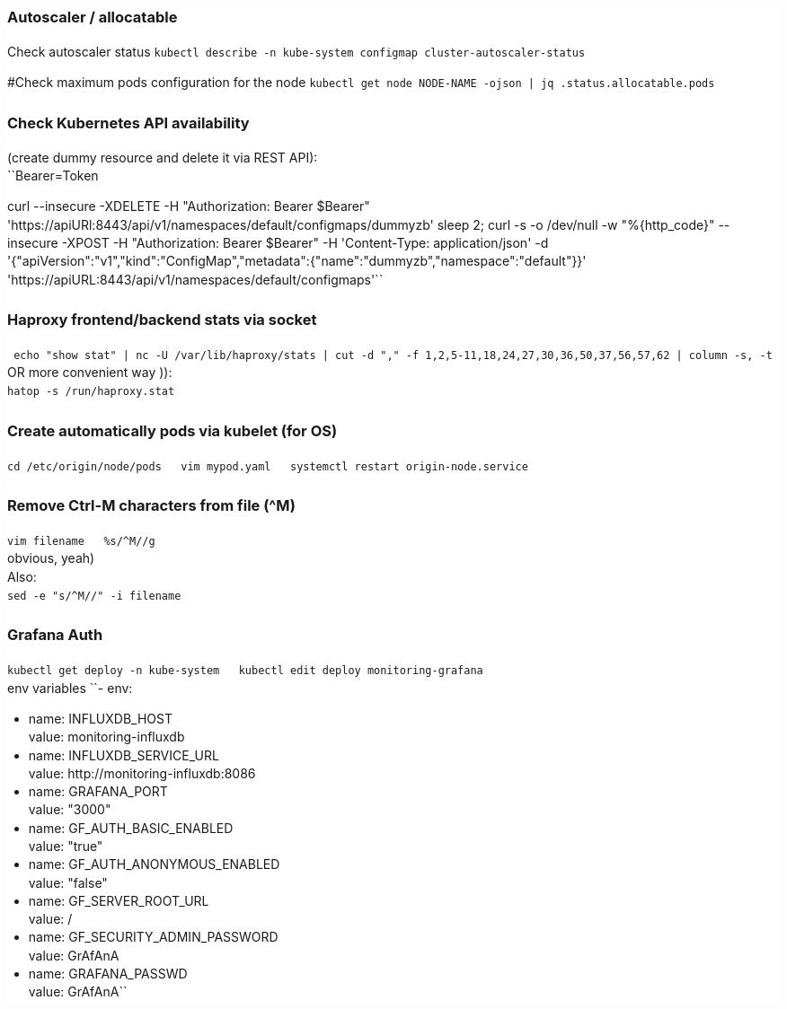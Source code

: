 ### Autoscaler / allocatable  
Check autoscaler status
``kubectl describe -n kube-system configmap cluster-autoscaler-status``  

#Check maximum pods configuration for the node
``kubectl get node NODE-NAME -ojson | jq .status.allocatable.pods``    

### Check Kubernetes API availability  
(create dummy resource and delete it via REST API):  
``Bearer=Token

curl  --insecure -XDELETE -H "Authorization: Bearer $Bearer" 'https://apiURl:8443/api/v1/namespaces/default/configmaps/dummyzb'
sleep 2;
curl -s -o /dev/null -w "%{http_code}" --insecure -XPOST  -H "Authorization: Bearer $Bearer" -H 'Content-Type: application/json' -d '{"apiVersion":"v1","kind":"ConfigMap","metadata":{"name":"dummyzb","namespace":"default"}}'  'https://apiURL:8443/api/v1/namespaces/default/configmaps'``  

### Haproxy frontend/backend stats via socket  
`` echo "show stat" | nc -U /var/lib/haproxy/stats | cut -d "," -f 1,2,5-11,18,24,27,30,36,50,37,56,57,62 | column -s, -t``  
OR more convenient way )):   
``hatop -s /run/haproxy.stat``  

### Create automatically pods via kubelet (for OS)  
``cd /etc/origin/node/pods  
vim mypod.yaml  
systemctl restart origin-node.service``  

### Remove Ctrl-M characters from file (^M)  
``vim filename  
%s/^M//g``  
obvious, yeah)  
Also:  
``sed -e "s/^M//" -i filename``

### Grafana Auth  
``kubectl get deploy -n kube-system  
kubectl edit deploy monitoring-grafana``  
env variables
``- env:  
  - name: INFLUXDB_HOST  
    value: monitoring-influxdb  
  - name: INFLUXDB_SERVICE_URL  
    value: http://monitoring-influxdb:8086  
  - name: GRAFANA_PORT  
    value: "3000"  
  - name: GF_AUTH_BASIC_ENABLED  
    value: "true"  
  - name: GF_AUTH_ANONYMOUS_ENABLED  
    value: "false"  
  - name: GF_SERVER_ROOT_URL  
    value: /  
  - name: GF_SECURITY_ADMIN_PASSWORD  
    value: GrAfAnA  
  - name: GRAFANA_PASSWD  
    value: GrAfAnA``  
